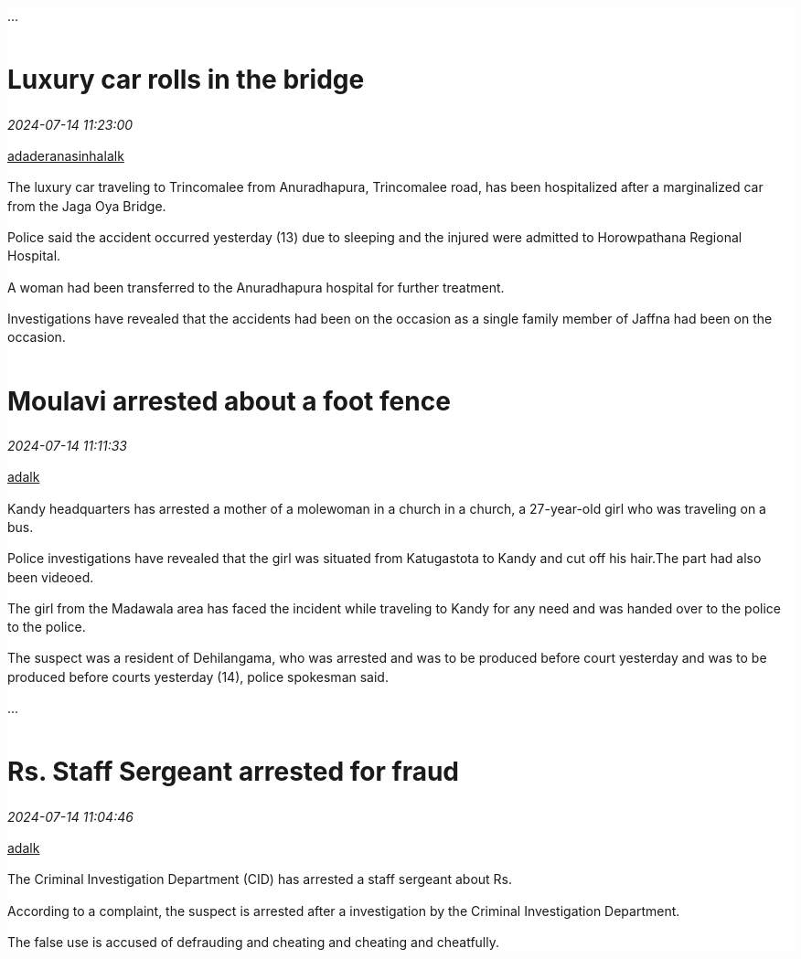...



# Luxury car rolls in the bridge

*2024-07-14 11:23:00*

[adaderanasinhalalk](http://sinhala.adaderana.lk/news/198787)

The luxury car traveling to Trincomalee from Anuradhapura, Trincomalee road, has been hospitalized after a marginalized car from the Jaga Oya Bridge.

Police said the accident occurred yesterday (13) due to sleeping and the injured were admitted to Horowpathana Regional Hospital.

A woman had been transferred to the Anuradhapura hospital for further treatment.

Investigations have revealed that the accidents had been on the occasion as a single family member of Jaffna had been on the occasion.



# Moulavi arrested about a foot fence

*2024-07-14 11:11:33*

[adalk](https://www.ada.lk/breaking_news/බසයේ-ගමන්-කළ-තරුණියකගේ-කෙස්-වැටියෙන්-අඩියක්-පමණ-කපා-දැමූ-මවුලවි-අල්ලයි/11-410770)

Kandy headquarters has arrested a mother of a molewoman in a church in a church, a 27-year-old girl who was traveling on a bus.

Police investigations have revealed that the girl was situated from Katugastota to Kandy and cut off his hair.The part had also been videoed.

The girl from the Madawala area has faced the incident while traveling to Kandy for any need and was handed over to the police to the police.

The suspect was a resident of Dehilangama, who was arrested and was to be produced before court yesterday and was to be produced before courts yesterday (14), police spokesman said.

...



# Rs. Staff Sergeant arrested for fraud

*2024-07-14 11:04:46*

[adalk](https://www.ada.lk/breaking_news/රු--ලක්ෂ-180ක-වංචාවකට-මාණ්ඩලික-සැරයන්-අල්ලයි/11-410769)

The Criminal Investigation Department (CID) has arrested a staff sergeant about Rs.

According to a complaint, the suspect is arrested after a investigation by the Criminal Investigation Department.

The false use is accused of defrauding and cheating and cheating and cheatfully.
